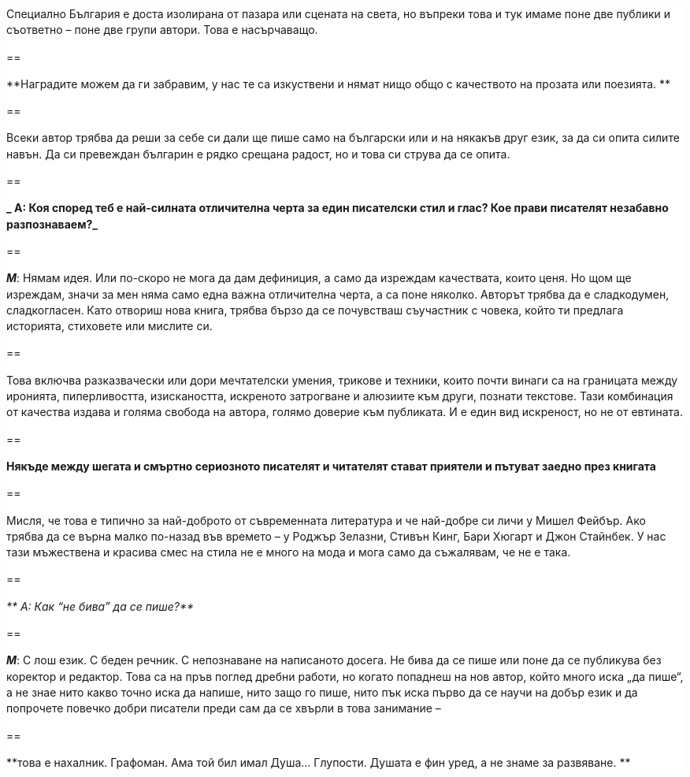 Специално България е доста изолирана от пазара или сцената на света, но въпреки това и тук имаме поне две публики и съответно – поне две групи автори. Това е насърчаващо. 

\==

**Наградите можем да ги забравим, у нас те са изкуствени и нямат нищо общо с качеството на прозата или поезията. **

\==

Всеки автор трябва да реши за себе си дали ще пише само на български или и на някакъв друг език, за да си опита силите навън. Да си превеждан българин е рядко срещана радост, но и това си струва да се опита. 

\==

**_ А: Коя според теб е най-силната отличителна черта за един писателски стил и глас? Кое прави писателят незабавно разпознаваем?_**

\==

**_М_**: Нямам идея. Или по-скоро не мога да дам дефиниция, а само да изреждам качествата, които ценя. Но щом ще изреждам, значи за мен няма само една важна отличителна черта, а са поне няколко. Авторът трябва да е сладкодумен, сладкогласен. Като отвориш нова книга, трябва бързо да се почувстваш съучастник с човека, който ти предлага историята, стиховете или мислите си. 

\==

Това включва разказвачески или дори мечтателски умения, трикове и техники, които почти винаги са на границата между иронията, пиперливостта, изискаността, искреното затрогване и алюзиите към други, познати текстове. Тази комбинация от качества издава и голяма свобода на автора, голямо доверие към публиката. И е един вид искреност, но не от евтината. 

\==

**Някъде между шегата и смъртно сериозното писателят и читателят стават приятели и пътуват заедно през книгата**

\==

Мисля, че това е типично за най-доброто от съвременната литература и че най-добре си личи у Мишел Фейбър. Ако трябва да се върна малко по-назад във времето – у Роджър Зелазни, Стивън Кинг, Бари Хюгарт и Джон Стайнбек. У нас тази мъжествена и красива смес на стила не е много на мода и мога само да съжалявам, че не е така. 

\==

_** А: Как “не бива” да се пише?**_

\==

**_М_**: С лош език. С беден речник. С непознаване на написаното досега. Не бива да се пише или поне да се публикува без коректор и редактор. Това са на пръв поглед дребни работи, но когато попаднеш на нов автор, който много иска „да пише“, а не знае нито какво точно иска да напише, нито защо го пише, нито пък иска първо да се научи на добър език и да попрочете повечко добри писатели преди сам да се хвърли в това занимание – 

\==

**това е нахалник. Графоман. Ама той бил имал Душа… Глупости. Душата е фин уред, а не знаме за развяване. **
